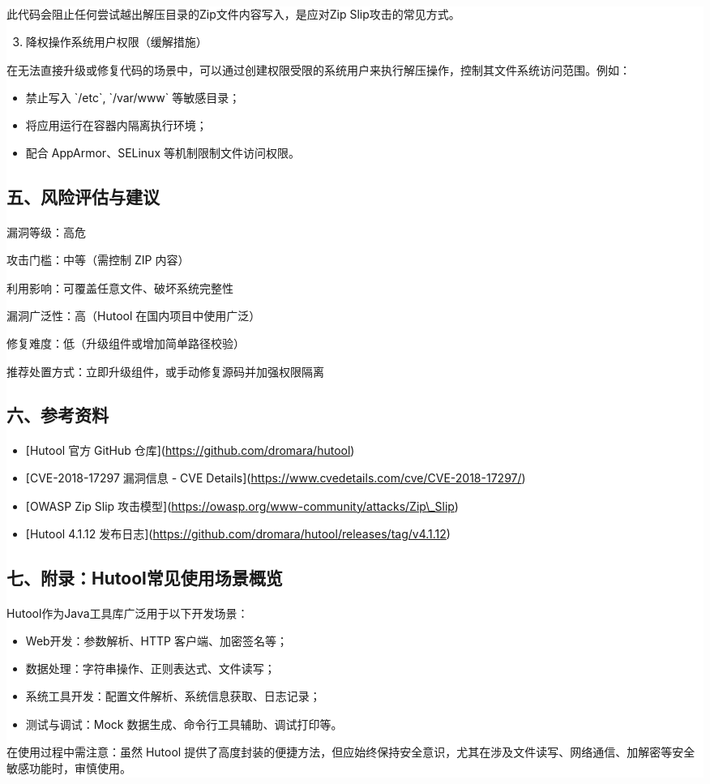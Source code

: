 此代码会阻止任何尝试越出解压目录的Zip文件内容写入，是应对Zip Slip攻击的常见方式。

3. 降权操作系统用户权限（缓解措施）

在无法直接升级或修复代码的场景中，可以通过创建权限受限的系统用户来执行解压操作，控制其文件系统访问范围。例如：

*   禁止写入 \`/etc\`, \`/var/www\` 等敏感目录；
    
*   将应用运行在容器内隔离执行环境；
    
*   配合 AppArmor、SELinux 等机制限制文件访问权限。

## 五、风险评估与建议

漏洞等级：高危

攻击门槛：中等（需控制 ZIP 内容）

利用影响：可覆盖任意文件、破坏系统完整性

漏洞广泛性：高（Hutool 在国内项目中使用广泛）

修复难度：低（升级组件或增加简单路径校验）

推荐处置方式：立即升级组件，或手动修复源码并加强权限隔离

## 六、参考资料

*   \[Hutool 官方 GitHub 仓库\](https://github.com/dromara/hutool)
    
*   \[CVE-2018-17297 漏洞信息 - CVE Details\](https://www.cvedetails.com/cve/CVE-2018-17297/)
    
*   \[OWASP Zip Slip 攻击模型\](https://owasp.org/www-community/attacks/Zip\_Slip)
    
*   \[Hutool 4.1.12 发布日志\](https://github.com/dromara/hutool/releases/tag/v4.1.12)
    
## 七、附录：Hutool常见使用场景概览

Hutool作为Java工具库广泛用于以下开发场景：

*   Web开发：参数解析、HTTP 客户端、加密签名等；
    
*   数据处理：字符串操作、正则表达式、文件读写；
    
*   系统工具开发：配置文件解析、系统信息获取、日志记录；
    
*   测试与调试：Mock 数据生成、命令行工具辅助、调试打印等。

在使用过程中需注意：虽然 Hutool 提供了高度封装的便捷方法，但应始终保持安全意识，尤其在涉及文件读写、网络通信、加解密等安全敏感功能时，审慎使用。